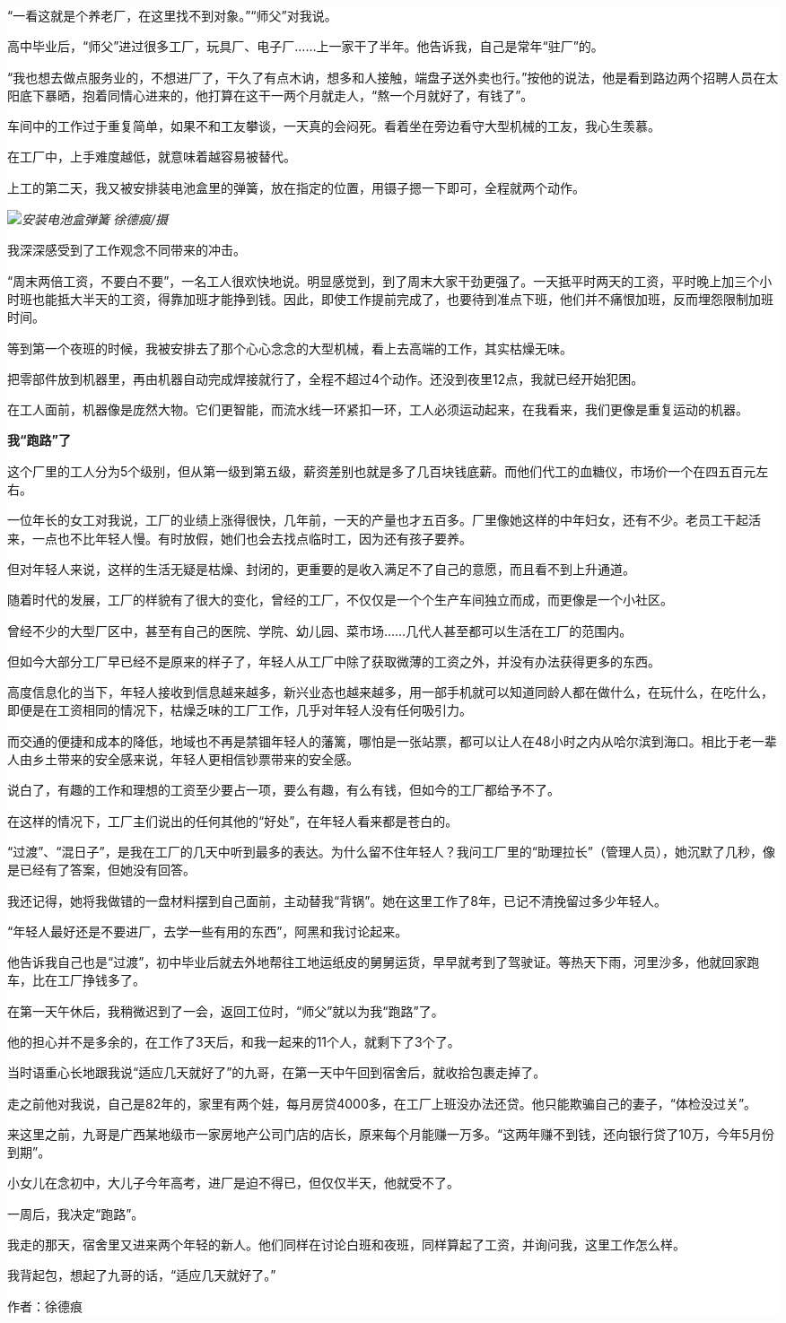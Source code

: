 “一看这就是个养老厂，在这里找不到对象。”“师父”对我说。

高中毕业后，“师父”进过很多工厂，玩具厂、电子厂……上一家干了半年。他告诉我，自己是常年“驻厂”的。

“我也想去做点服务业的，不想进厂了，干久了有点木讷，想多和人接触，端盘子送外卖也行。”按他的说法，他是看到路边两个招聘人员在太阳底下暴晒，抱着同情心进来的，他打算在这干一两个月就走人，“熬一个月就好了，有钱了”。

车间中的工作过于重复简单，如果不和工友攀谈，一天真的会闷死。看着坐在旁边看守大型机械的工友，我心生羡慕。

在工厂中，上手难度越低，就意味着越容易被替代。

上工的第二天，我又被安排装电池盒里的弹簧，放在指定的位置，用镊子摁一下即可，全程就两个动作。

![](https://inews.gtimg.com/news_bt/OqwXOCpanJhxyD4z-sf2QXa6kUlpaZQREduNjeC2m3njMAA/1000)_安装电池盒弹簧
徐德痕/摄_

我深深感受到了工作观念不同带来的冲击。

“周末两倍工资，不要白不要”，一名工人很欢快地说。明显感觉到，到了周末大家干劲更强了。一天抵平时两天的工资，平时晚上加三个小时班也能抵大半天的工资，得靠加班才能挣到钱。因此，即使工作提前完成了，也要待到准点下班，他们并不痛恨加班，反而埋怨限制加班时间。

等到第一个夜班的时候，我被安排去了那个心心念念的大型机械，看上去高端的工作，其实枯燥无味。

把零部件放到机器里，再由机器自动完成焊接就行了，全程不超过4个动作。还没到夜里12点，我就已经开始犯困。

在工人面前，机器像是庞然大物。它们更智能，而流水线一环紧扣一环，工人必须运动起来，在我看来，我们更像是重复运动的机器。

**我“跑路”了**

这个厂里的工人分为5个级别，但从第一级到第五级，薪资差别也就是多了几百块钱底薪。而他们代工的血糖仪，市场价一个在四五百元左右。

一位年长的女工对我说，工厂的业绩上涨得很快，几年前，一天的产量也才五百多。厂里像她这样的中年妇女，还有不少。老员工干起活来，一点也不比年轻人慢。有时放假，她们也会去找点临时工，因为还有孩子要养。

但对年轻人来说，这样的生活无疑是枯燥、封闭的，更重要的是收入满足不了自己的意愿，而且看不到上升通道。

随着时代的发展，工厂的样貌有了很大的变化，曾经的工厂，不仅仅是一个个生产车间独立而成，而更像是一个小社区。

曾经不少的大型厂区中，甚至有自己的医院、学院、幼儿园、菜市场……几代人甚至都可以生活在工厂的范围内。

但如今大部分工厂早已经不是原来的样子了，年轻人从工厂中除了获取微薄的工资之外，并没有办法获得更多的东西。

高度信息化的当下，年轻人接收到信息越来越多，新兴业态也越来越多，用一部手机就可以知道同龄人都在做什么，在玩什么，在吃什么，即便是在工资相同的情况下，枯燥乏味的工厂工作，几乎对年轻人没有任何吸引力。

而交通的便捷和成本的降低，地域也不再是禁锢年轻人的藩篱，哪怕是一张站票，都可以让人在48小时之内从哈尔滨到海口。相比于老一辈人由乡土带来的安全感来说，年轻人更相信钞票带来的安全感。

说白了，有趣的工作和理想的工资至少要占一项，要么有趣，有么有钱，但如今的工厂都给予不了。

在这样的情况下，工厂主们说出的任何其他的“好处”，在年轻人看来都是苍白的。

“过渡”、“混日子”，是我在工厂的几天中听到最多的表达。为什么留不住年轻人？我问工厂里的“助理拉长”（管理人员），她沉默了几秒，像是已经有了答案，但她没有回答。

我还记得，她将我做错的一盘材料摆到自己面前，主动替我“背锅”。她在这里工作了8年，已记不清挽留过多少年轻人。

“年轻人最好还是不要进厂，去学一些有用的东西”，阿黑和我讨论起来。

他告诉我自己也是“过渡”，初中毕业后就去外地帮往工地运纸皮的舅舅运货，早早就考到了驾驶证。等热天下雨，河里沙多，他就回家跑车，比在工厂挣钱多了。

在第一天午休后，我稍微迟到了一会，返回工位时，“师父”就以为我“跑路”了。

他的担心并不是多余的，在工作了3天后，和我一起来的11个人，就剩下了3个了。

当时语重心长地跟我说“适应几天就好了”的九哥，在第一天中午回到宿舍后，就收拾包裹走掉了。

走之前他对我说，自己是82年的，家里有两个娃，每月房贷4000多，在工厂上班没办法还贷。他只能欺骗自己的妻子，“体检没过关”。

来这里之前，九哥是广西某地级市一家房地产公司门店的店长，原来每个月能赚一万多。“这两年赚不到钱，还向银行贷了10万，今年5月份到期”。

小女儿在念初中，大儿子今年高考，进厂是迫不得已，但仅仅半天，他就受不了。

一周后，我决定“跑路”。

我走的那天，宿舍里又进来两个年轻的新人。他们同样在讨论白班和夜班，同样算起了工资，并询问我，这里工作怎么样。

我背起包，想起了九哥的话，“适应几天就好了。”

作者：徐德痕

